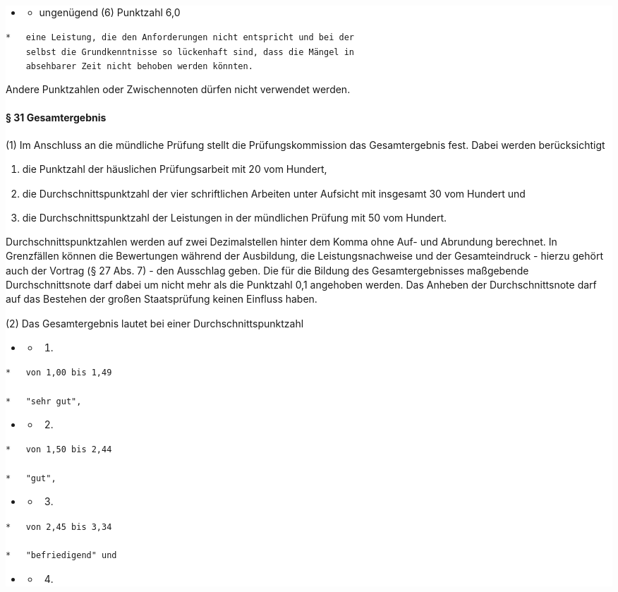 
*    *   ungenügend (6)
        Punktzahl 6,0

    *   eine Leistung, die den Anforderungen nicht entspricht und bei der
        selbst die Grundkenntnisse so lückenhaft sind, dass die Mängel in
        absehbarer Zeit nicht behoben werden könnten.



Andere Punktzahlen oder Zwischennoten dürfen nicht verwendet werden.


#### § 31 Gesamtergebnis

(1) Im Anschluss an die mündliche Prüfung stellt die
Prüfungskommission das Gesamtergebnis fest. Dabei werden
berücksichtigt

1.  die Punktzahl der häuslichen Prüfungsarbeit mit 20 vom Hundert,


2.  die Durchschnittspunktzahl der vier schriftlichen Arbeiten unter
    Aufsicht mit insgesamt 30 vom Hundert und


3.  die Durchschnittspunktzahl der Leistungen in der mündlichen Prüfung
    mit 50 vom Hundert.



Durchschnittspunktzahlen werden auf zwei Dezimalstellen hinter dem
Komma ohne Auf- und Abrundung berechnet. In Grenzfällen können die
Bewertungen während der Ausbildung, die Leistungsnachweise und der
Gesamteindruck - hierzu gehört auch der Vortrag (§ 27 Abs. 7) - den
Ausschlag geben. Die für die Bildung des Gesamtergebnisses maßgebende
Durchschnittsnote darf dabei um nicht mehr als die Punktzahl 0,1
angehoben werden. Das Anheben der Durchschnittsnote darf auf das
Bestehen der großen Staatsprüfung keinen Einfluss haben.

(2) Das Gesamtergebnis lautet bei einer Durchschnittspunktzahl

*    *   1.

    *   von 1,00 bis 1,49

    *   "sehr gut",


*    *   2.

    *   von 1,50 bis 2,44

    *   "gut",


*    *   3.

    *   von 2,45 bis 3,34

    *   "befriedigend" und


*    *   4.
